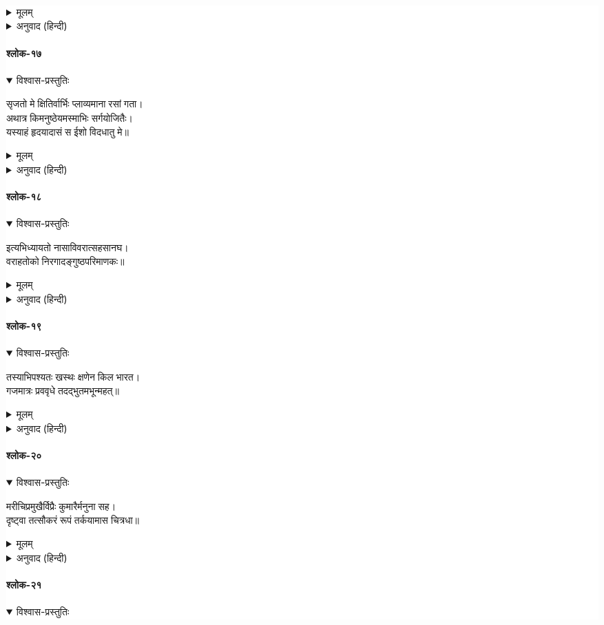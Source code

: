 <details><summary>मूलम्</summary></details>

<details><summary>अनुवाद (हिन्दी)</summary></details>

#### श्लोक-१७


<details open><summary>विश्वास-प्रस्तुतिः</summary>

सृजतो मे क्षितिर्वार्भिः प्लाव्यमाना रसां गता।  
अथात्र किमनुष्ठेयमस्माभिः सर्गयोजितैः।  
यस्याहं हृदयादासं स ईशो विदधातु मे॥
</details>

<details><summary>मूलम्</summary></details>

<details><summary>अनुवाद (हिन्दी)</summary></details>

#### श्लोक-१८


<details open><summary>विश्वास-प्रस्तुतिः</summary>

इत्यभिध्यायतो नासाविवरात्सहसानघ।  
वराहतोको निरगादङ्‍गुष्ठपरिमाणकः॥
</details>

<details><summary>मूलम्</summary></details>

<details><summary>अनुवाद (हिन्दी)</summary></details>

#### श्लोक-१९


<details open><summary>विश्वास-प्रस्तुतिः</summary>

तस्याभिपश्यतः खस्थः क्षणेन किल भारत।  
गजमात्रः प्रववृधे तदद‍्भुतमभून्महत्॥
</details>

<details><summary>मूलम्</summary></details>

<details><summary>अनुवाद (हिन्दी)</summary></details>

#### श्लोक-२०


<details open><summary>विश्वास-प्रस्तुतिः</summary>

मरीचिप्रमुखैर्विप्रैः कुमारैर्मनुना सह।  
दृष्ट्वा तत्सौकरं रूपं तर्कयामास चित्रधा॥
</details>

<details><summary>मूलम्</summary></details>

<details><summary>अनुवाद (हिन्दी)</summary></details>

#### श्लोक-२१


<details open><summary>विश्वास-प्रस्तुतिः</summary>

